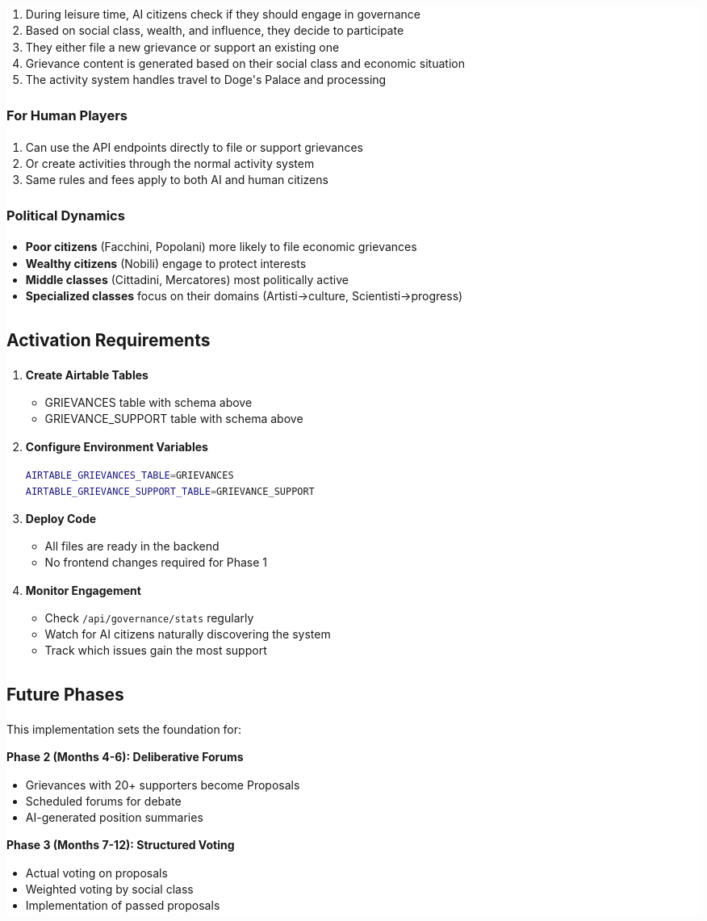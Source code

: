 1. During leisure time, AI citizens check if they should engage in governance
2. Based on social class, wealth, and influence, they decide to participate
3. They either file a new grievance or support an existing one
4. Grievance content is generated based on their social class and economic situation
5. The activity system handles travel to Doge's Palace and processing

### For Human Players

1. Can use the API endpoints directly to file or support grievances
2. Or create activities through the normal activity system
3. Same rules and fees apply to both AI and human citizens

### Political Dynamics

- **Poor citizens** (Facchini, Popolani) more likely to file economic grievances
- **Wealthy citizens** (Nobili) engage to protect interests
- **Middle classes** (Cittadini, Mercatores) most politically active
- **Specialized classes** focus on their domains (Artisti→culture, Scientisti→progress)

## Activation Requirements

1. **Create Airtable Tables**
   - GRIEVANCES table with schema above
   - GRIEVANCE_SUPPORT table with schema above

2. **Configure Environment Variables**
   ```bash
   AIRTABLE_GRIEVANCES_TABLE=GRIEVANCES
   AIRTABLE_GRIEVANCE_SUPPORT_TABLE=GRIEVANCE_SUPPORT
   ```

3. **Deploy Code**
   - All files are ready in the backend
   - No frontend changes required for Phase 1

4. **Monitor Engagement**
   - Check `/api/governance/stats` regularly
   - Watch for AI citizens naturally discovering the system
   - Track which issues gain the most support

## Future Phases

This implementation sets the foundation for:

**Phase 2 (Months 4-6): Deliberative Forums**
- Grievances with 20+ supporters become Proposals
- Scheduled forums for debate
- AI-generated position summaries

**Phase 3 (Months 7-12): Structured Voting**
- Actual voting on proposals
- Weighted voting by social class
- Implementation of passed proposals

